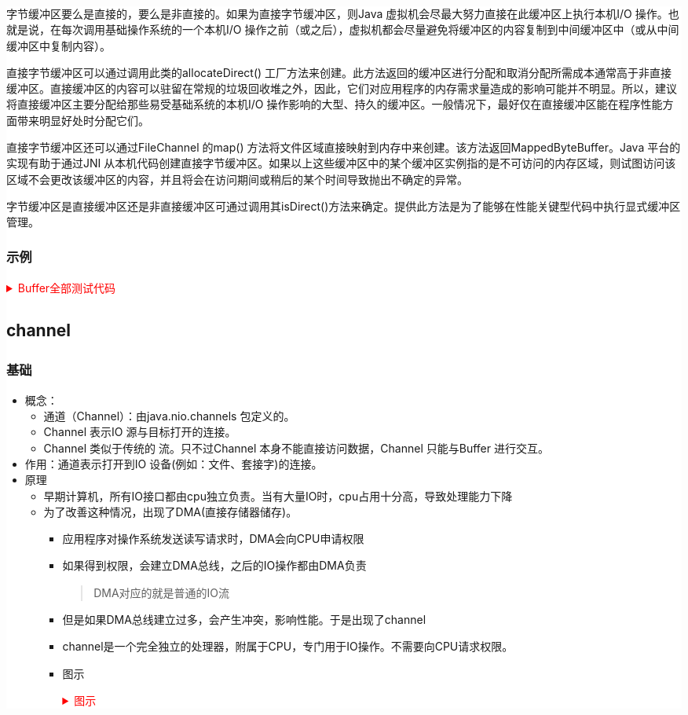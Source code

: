 字节缓冲区要么是直接的，要么是非直接的。如果为直接字节缓冲区，则Java 虚拟机会尽最大努力直接在此缓冲区上执行本机I/O 操作。也就是说，在每次调用基础操作系统的一个本机I/O 操作之前（或之后），虚拟机都会尽量避免将缓冲区的内容复制到中间缓冲区中（或从中间缓冲区中复制内容）。

直接字节缓冲区可以通过调用此类的allocateDirect() 工厂方法来创建。此方法返回的缓冲区进行分配和取消分配所需成本通常高于非直接缓冲区。直接缓冲区的内容可以驻留在常规的垃圾回收堆之外，因此，它们对应用程序的内存需求量造成的影响可能并不明显。所以，建议将直接缓冲区主要分配给那些易受基础系统的本机I/O 操作影响的大型、持久的缓冲区。一般情况下，最好仅在直接缓冲区能在程序性能方面带来明显好处时分配它们。

直接字节缓冲区还可以通过FileChannel 的map() 方法将文件区域直接映射到内存中来创建。该方法返回MappedByteBuffer。Java 平台的实现有助于通过JNI 从本机代码创建直接字节缓冲区。如果以上这些缓冲区中的某个缓冲区实例指的是不可访问的内存区域，则试图访问该区域不会更改该缓冲区的内容，并且将会在访问期间或稍后的某个时间导致抛出不确定的异常。

字节缓冲区是直接缓冲区还是非直接缓冲区可通过调用其isDirect()方法来确定。提供此方法是为了能够在性能关键型代码中执行显式缓冲区管理。

### 示例

<details><summary style="color:red;">Buffer全部测试代码</summary></details>

## channel

### 基础

- 概念：
  - 通道（Channel）：由java.nio.channels 包定义的。
  - Channel 表示IO 源与目标打开的连接。
  - Channel 类似于传统的 流。只不过Channel 本身不能直接访问数据，Channel 只能与Buffer 进行交互。
- 作用：通道表示打开到IO 设备(例如：文件、套接字)的连接。
- 原理
  - 早期计算机，所有IO接口都由cpu独立负责。当有大量IO时，cpu占用十分高，导致处理能力下降
  - 为了改善这种情况，出现了DMA(直接存储器储存)。
    - 应用程序对操作系统发送读写请求时，DMA会向CPU申请权限
    - 如果得到权限，会建立DMA总线，之后的IO操作都由DMA负责
      > DMA对应的就是普通的IO流
    - 但是如果DMA总线建立过多，会产生冲突，影响性能。于是出现了channel
    - channel是一个完全独立的处理器，附属于CPU，专门用于IO操作。不需要向CPU请求权限。
    - 图示
      <details>
      <summary style="color:red;">图示</summary>

      ![nio-6](./image/nio-6.png)